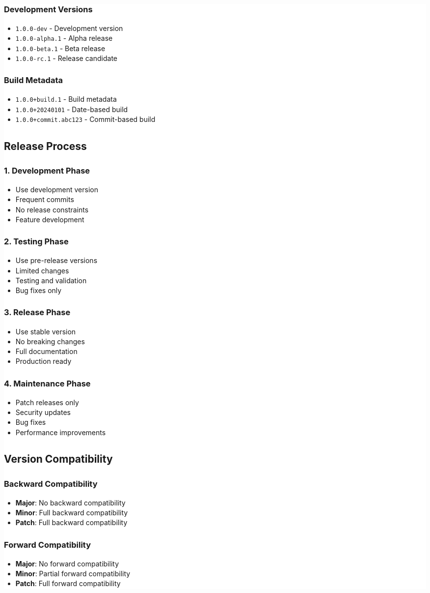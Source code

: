 ### Development Versions
- `1.0.0-dev` - Development version
- `1.0.0-alpha.1` - Alpha release
- `1.0.0-beta.1` - Beta release
- `1.0.0-rc.1` - Release candidate

### Build Metadata
- `1.0.0+build.1` - Build metadata
- `1.0.0+20240101` - Date-based build
- `1.0.0+commit.abc123` - Commit-based build

## Release Process

### 1. Development Phase
- Use development version
- Frequent commits
- No release constraints
- Feature development

### 2. Testing Phase
- Use pre-release versions
- Limited changes
- Testing and validation
- Bug fixes only

### 3. Release Phase
- Use stable version
- No breaking changes
- Full documentation
- Production ready

### 4. Maintenance Phase
- Patch releases only
- Security updates
- Bug fixes
- Performance improvements

## Version Compatibility

### Backward Compatibility
- **Major**: No backward compatibility
- **Minor**: Full backward compatibility
- **Patch**: Full backward compatibility

### Forward Compatibility
- **Major**: No forward compatibility
- **Minor**: Partial forward compatibility
- **Patch**: Full forward compatibility
